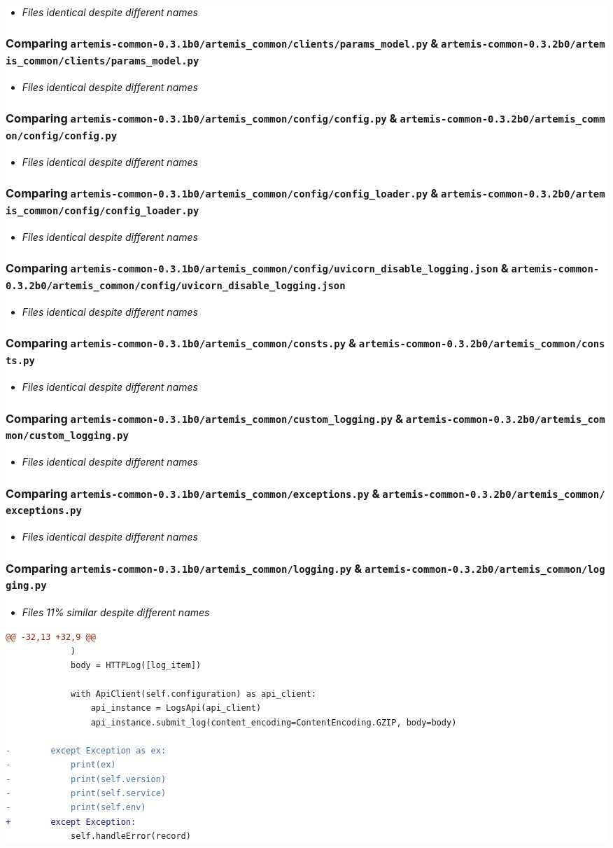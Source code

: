  * *Files identical despite different names*

### Comparing `artemis-common-0.3.1b0/artemis_common/clients/params_model.py` & `artemis-common-0.3.2b0/artemis_common/clients/params_model.py`

 * *Files identical despite different names*

### Comparing `artemis-common-0.3.1b0/artemis_common/config/config.py` & `artemis-common-0.3.2b0/artemis_common/config/config.py`

 * *Files identical despite different names*

### Comparing `artemis-common-0.3.1b0/artemis_common/config/config_loader.py` & `artemis-common-0.3.2b0/artemis_common/config/config_loader.py`

 * *Files identical despite different names*

### Comparing `artemis-common-0.3.1b0/artemis_common/config/uvicorn_disable_logging.json` & `artemis-common-0.3.2b0/artemis_common/config/uvicorn_disable_logging.json`

 * *Files identical despite different names*

### Comparing `artemis-common-0.3.1b0/artemis_common/consts.py` & `artemis-common-0.3.2b0/artemis_common/consts.py`

 * *Files identical despite different names*

### Comparing `artemis-common-0.3.1b0/artemis_common/custom_logging.py` & `artemis-common-0.3.2b0/artemis_common/custom_logging.py`

 * *Files identical despite different names*

### Comparing `artemis-common-0.3.1b0/artemis_common/exceptions.py` & `artemis-common-0.3.2b0/artemis_common/exceptions.py`

 * *Files identical despite different names*

### Comparing `artemis-common-0.3.1b0/artemis_common/logging.py` & `artemis-common-0.3.2b0/artemis_common/logging.py`

 * *Files 11% similar despite different names*

```diff
@@ -32,13 +32,9 @@
             )
             body = HTTPLog([log_item])
 
             with ApiClient(self.configuration) as api_client:
                 api_instance = LogsApi(api_client)
                 api_instance.submit_log(content_encoding=ContentEncoding.GZIP, body=body)
 
-        except Exception as ex:
-            print(ex)
-            print(self.version)
-            print(self.service)
-            print(self.env)
+        except Exception:
             self.handleError(record)
```
